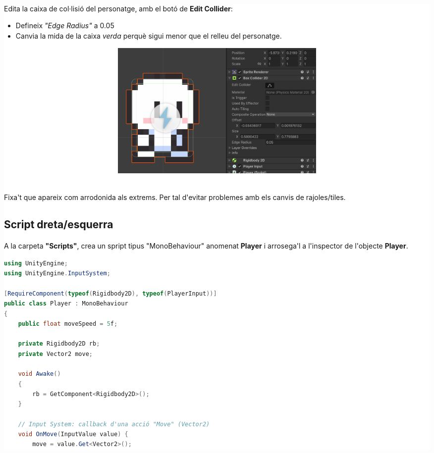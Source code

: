 Edita la caixa de col·lisió del personatge, amb el botó de **Edit Collider**:

- Defineix *"Edge Radius"* a 0.05
- Canvia la mida de la caixa *verda* perquè sigui menor que el relleu del personatge.

<center>
<img src="./assets/player-editcollider.png" style="width: 90%; max-width: 400px">
</center>
<br/>

Fixa't que apareix com arrodonida als extrems. Per tal d'evitar problemes amb els canvis de rajoles/tiles.

## Script dreta/esquerra

A la carpeta **"Scripts"**, crea un spript tipus "MonoBehaviour" anomenat **Player** i arrosega'l a l'inspector de l'objecte **Player**.

```csharp
using UnityEngine;
using UnityEngine.InputSystem;

[RequireComponent(typeof(Rigidbody2D), typeof(PlayerInput))]
public class Player : MonoBehaviour
{
    public float moveSpeed = 5f;

    private Rigidbody2D rb;
    private Vector2 move;

    void Awake()
    {
        rb = GetComponent<Rigidbody2D>();
    }

    // Input System: callback d'una acció "Move" (Vector2)
    void OnMove(InputValue value) { 
        move = value.Get<Vector2>();
```